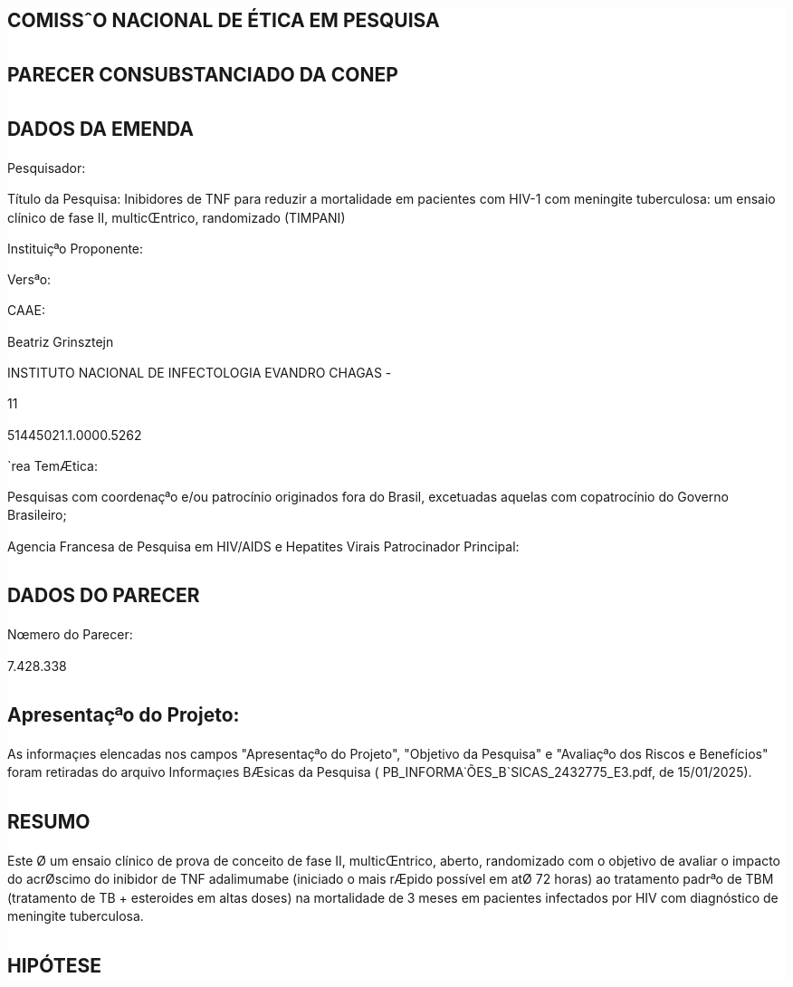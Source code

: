 ## COMISSˆO NACIONAL DE ÉTICA EM PESQUISA



## PARECER CONSUBSTANCIADO DA CONEP

## DADOS DA EMENDA

Pesquisador:

Título da Pesquisa: Inibidores de TNF para reduzir a mortalidade em pacientes com HIV-1 com meningite tuberculosa: um ensaio clínico de fase II, multicŒntrico, randomizado (TIMPANI)

Instituiçªo Proponente:

Versªo:

CAAE:

Beatriz Grinsztejn

INSTITUTO NACIONAL DE INFECTOLOGIA EVANDRO CHAGAS -

11

51445021.1.0000.5262

`rea TemÆtica:

Pesquisas com coordenaçªo e/ou patrocínio originados fora do Brasil, excetuadas aquelas com copatrocínio do Governo Brasileiro;

Agencia Francesa de Pesquisa em HIV/AIDS e Hepatites Virais Patrocinador Principal:

## DADOS DO PARECER

Nœmero do Parecer:

7.428.338

## Apresentaçªo do Projeto:

As informaçıes elencadas nos campos "Apresentaçªo do Projeto", "Objetivo da Pesquisa" e "Avaliaçªo dos Riscos  e  Benefícios"  foram  retiradas  do  arquivo  Informaçıes  BÆsicas  da  Pesquisa ( PB\_INFORMA˙ÕES\_B`SICAS\_2432775\_E3.pdf,  de  15/01/2025).

## RESUMO

Este Ø um ensaio clínico de prova de conceito de fase II, multicŒntrico, aberto, randomizado com o objetivo de avaliar o impacto do acrØscimo do inibidor de TNF adalimumabe (iniciado o mais rÆpido possível em atØ 72 horas) ao tratamento padrªo de TBM (tratamento de TB + esteroides em altas doses) na mortalidade de 3 meses em pacientes infectados por HIV com diagnóstico de meningite tuberculosa.

## HIPÓTESE
